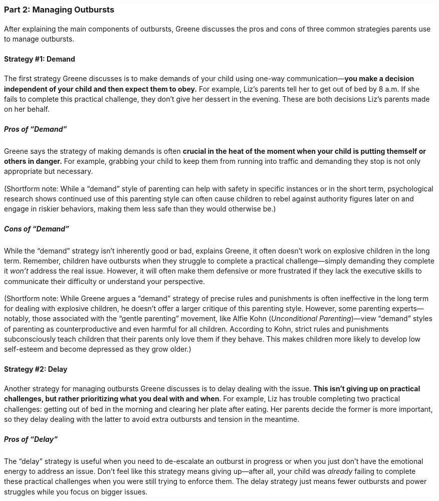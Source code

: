 ### Part 2: Managing Outbursts

After explaining the main components of outbursts, Greene discusses the pros and cons of three common strategies parents use to manage outbursts.

#### Strategy #1: Demand

The first strategy Greene discusses is to make demands of your child using one-way communication—**you make a decision independent of your child and then expect them to obey.** For example, Liz’s parents tell her to get out of bed by 8 a.m. If she fails to complete this practical challenge, they don’t give her dessert in the evening. These are both decisions Liz’s parents made on her behalf.

##### Pros of “Demand”

Greene says the strategy of making demands is often **crucial in the heat of the moment when your child is putting themself or others in danger.** For example, grabbing your child to keep them from running into traffic and demanding they stop is not only appropriate but necessary.

(Shortform note: While a “demand” style of parenting can help with safety in specific instances or in the short term, psychological research shows continued use of this parenting style can often cause children to rebel against authority figures later on and engage in riskier behaviors, making them less safe than they would otherwise be.)

##### Cons of “Demand”

While the “demand” strategy isn’t inherently good or bad, explains Greene, it often doesn’t work on explosive children in the long term. Remember, children have outbursts when they struggle to complete a practical challenge—simply demanding they complete it _won’t_ address the real issue. However, it will often make them defensive or more frustrated if they lack the executive skills to communicate their difficulty or understand your perspective.

(Shortform note: While Greene argues a “demand” strategy of precise rules and punishments is often ineffective in the long term for dealing with explosive children, he doesn’t offer a larger critique of this parenting style. However, some parenting experts—notably, those associated with the “gentle parenting” movement, like Alfie Kohn (_Unconditional Parenting_)—view “demand” styles of parenting as counterproductive and even harmful for all children. According to Kohn, strict rules and punishments subconsciously teach children that their parents only love them if they behave. This makes children more likely to develop low self-esteem and become depressed as they grow older.)

#### Strategy #2: Delay

Another strategy for managing outbursts Greene discusses is to delay dealing with the issue. **This isn’t giving up on practical challenges, but rather prioritizing what you deal with and when**. For example, Liz has trouble completing two practical challenges: getting out of bed in the morning and clearing her plate after eating. Her parents decide the former is more important, so they delay dealing with the latter to avoid extra outbursts and tension in the meantime.

##### Pros of “Delay”

The “delay” strategy is useful when you need to de-escalate an outburst in progress or when you just don’t have the emotional energy to address an issue. Don’t feel like this strategy means giving up—after all, your child was _already_ failing to complete these practical challenges when you were still trying to enforce them. The delay strategy just means fewer outbursts and power struggles while you focus on bigger issues.
